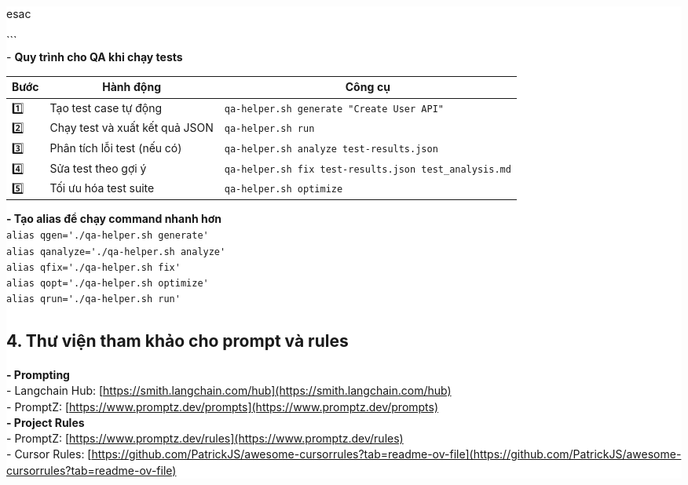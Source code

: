 esac

\`\`\`  
\- **Quy trình cho QA khi chạy tests**

| Bước | Hành động | Công cụ |
| ----- | ----- | ----- |
| 1️⃣ | Tạo test case tự động | `qa-helper.sh generate "Create User API"` |
| 2️⃣ | Chạy test và xuất kết quả JSON | `qa-helper.sh run` |
| 3️⃣ | Phân tích lỗi test (nếu có) | `qa-helper.sh analyze test-results.json` |
| 4️⃣ | Sửa test theo gợi ý | `qa-helper.sh fix test-results.json test_analysis.md` |
| 5️⃣ | Tối ưu hóa test suite  | `qa-helper.sh optimize` |

**\- Tạo alias để chạy command nhanh hơn**   
`alias qgen='./qa-helper.sh generate'`  
`alias qanalyze='./qa-helper.sh analyze'`  
`alias qfix='./qa-helper.sh fix'`  
`alias qopt='./qa-helper.sh optimize'`  
`alias qrun='./qa-helper.sh run'`

## **4\. Thư viện tham khảo cho prompt và rules**

**\- Prompting**  
	\- Langchain Hub: [https://smith.langchain.com/hub](https://smith.langchain.com/hub)  
	\- PromptZ: [https://www.promptz.dev/prompts](https://www.promptz.dev/prompts)  
**\- Project Rules**  
	\- PromptZ: [https://www.promptz.dev/rules](https://www.promptz.dev/rules)  
	\- Cursor Rules: [https://github.com/PatrickJS/awesome-cursorrules?tab=readme-ov-file](https://github.com/PatrickJS/awesome-cursorrules?tab=readme-ov-file)